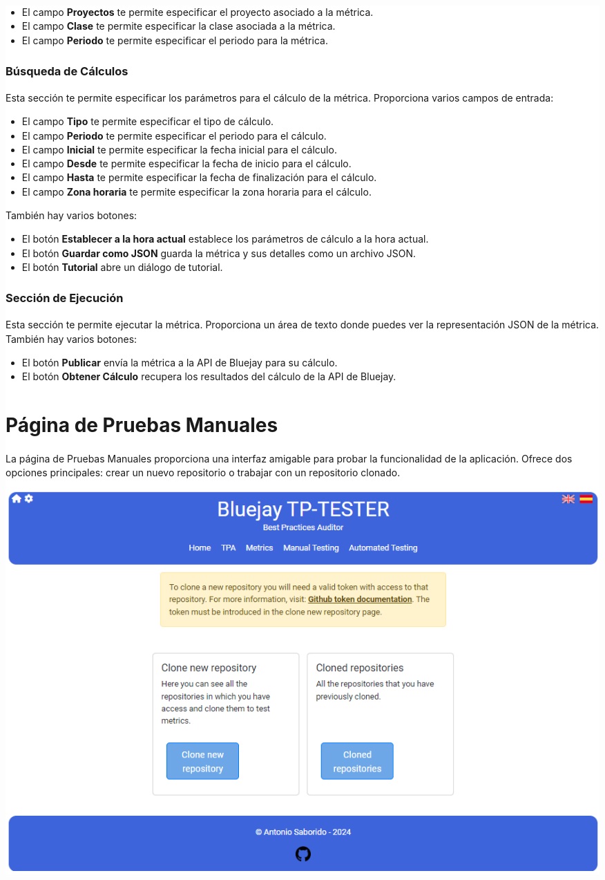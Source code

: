 - El campo **Proyectos** te permite especificar el proyecto asociado a la métrica.
- El campo **Clase** te permite especificar la clase asociada a la métrica.
- El campo **Periodo** te permite especificar el periodo para la métrica.

### Búsqueda de Cálculos

Esta sección te permite especificar los parámetros para el cálculo de la métrica. Proporciona varios campos de entrada:

- El campo **Tipo** te permite especificar el tipo de cálculo.
- El campo **Periodo** te permite especificar el periodo para el cálculo.
- El campo **Inicial** te permite especificar la fecha inicial para el cálculo.
- El campo **Desde** te permite especificar la fecha de inicio para el cálculo.
- El campo **Hasta** te permite especificar la fecha de finalización para el cálculo.
- El campo **Zona horaria** te permite especificar la zona horaria para el cálculo.

También hay varios botones:  
- El botón **Establecer a la hora actual** establece los parámetros de cálculo a la hora actual.
- El botón **Guardar como JSON** guarda la métrica y sus detalles como un archivo JSON.
- El botón **Tutorial** abre un diálogo de tutorial.

### Sección de Ejecución
Esta sección te permite ejecutar la métrica. Proporciona un área de texto donde puedes ver la representación JSON de la métrica.  
También hay varios botones:
- El botón **Publicar** envía la métrica a la API de Bluejay para su cálculo.
- El botón **Obtener Cálculo** recupera los resultados del cálculo de la API de Bluejay.

# Página de Pruebas Manuales

La página de Pruebas Manuales proporciona una interfaz amigable para probar la funcionalidad de la aplicación. Ofrece dos opciones principales: crear un nuevo repositorio o trabajar con un repositorio clonado.

![img.png](src/assets/images/img.png)